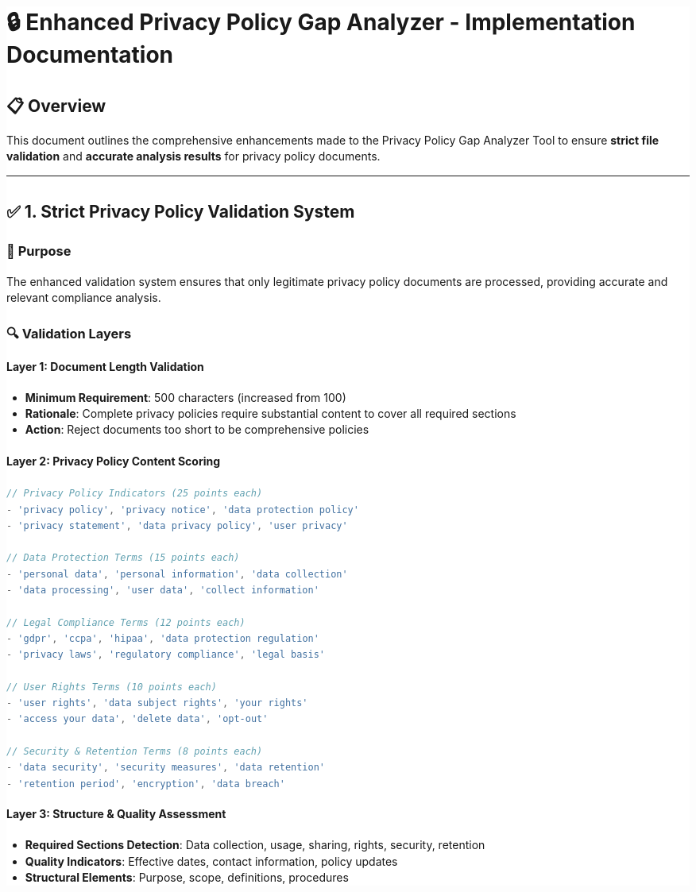 # 🔒 **Enhanced Privacy Policy Gap Analyzer - Implementation Documentation**

## 📋 **Overview**

This document outlines the comprehensive enhancements made to the Privacy Policy Gap Analyzer Tool to ensure **strict file validation** and **accurate analysis results** for privacy policy documents.

---

## ✅ **1. Strict Privacy Policy Validation System**

### 🎯 **Purpose**
The enhanced validation system ensures that only legitimate privacy policy documents are processed, providing accurate and relevant compliance analysis.

### 🔍 **Validation Layers**

#### **Layer 1: Document Length Validation**
- **Minimum Requirement**: 500 characters (increased from 100)
- **Rationale**: Complete privacy policies require substantial content to cover all required sections
- **Action**: Reject documents too short to be comprehensive policies

#### **Layer 2: Privacy Policy Content Scoring**
```javascript
// Privacy Policy Indicators (25 points each)
- 'privacy policy', 'privacy notice', 'data protection policy'
- 'privacy statement', 'data privacy policy', 'user privacy'

// Data Protection Terms (15 points each)  
- 'personal data', 'personal information', 'data collection'
- 'data processing', 'user data', 'collect information'

// Legal Compliance Terms (12 points each)
- 'gdpr', 'ccpa', 'hipaa', 'data protection regulation'
- 'privacy laws', 'regulatory compliance', 'legal basis'

// User Rights Terms (10 points each)
- 'user rights', 'data subject rights', 'your rights'
- 'access your data', 'delete data', 'opt-out'

// Security & Retention Terms (8 points each)
- 'data security', 'security measures', 'data retention'
- 'retention period', 'encryption', 'data breach'
```

#### **Layer 3: Structure & Quality Assessment**
- **Required Sections Detection**: Data collection, usage, sharing, rights, security, retention
- **Quality Indicators**: Effective dates, contact information, policy updates
- **Structural Elements**: Purpose, scope, definitions, procedures
